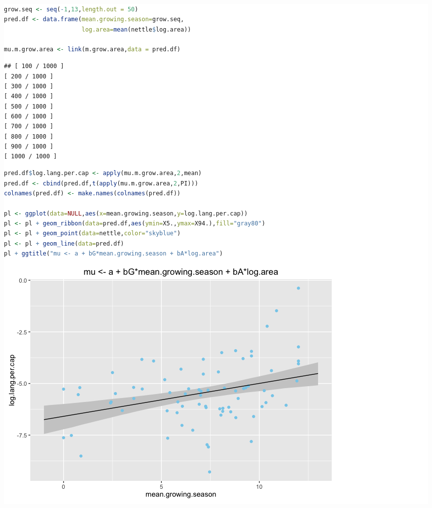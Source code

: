 ```r
grow.seq <- seq(-1,13,length.out = 50)
pred.df <- data.frame(mean.growing.season=grow.seq,
                      log.area=mean(nettle$log.area))

mu.m.grow.area <- link(m.grow.area,data = pred.df)
```

```
## [ 100 / 1000 ]
[ 200 / 1000 ]
[ 300 / 1000 ]
[ 400 / 1000 ]
[ 500 / 1000 ]
[ 600 / 1000 ]
[ 700 / 1000 ]
[ 800 / 1000 ]
[ 900 / 1000 ]
[ 1000 / 1000 ]
```

```r
pred.df$log.lang.per.cap <- apply(mu.m.grow.area,2,mean)
pred.df <- cbind(pred.df,t(apply(mu.m.grow.area,2,PI)))
colnames(pred.df) <- make.names(colnames(pred.df))

pl <- ggplot(data=NULL,aes(x=mean.growing.season,y=log.lang.per.cap))
pl <- pl + geom_ribbon(data=pred.df,aes(ymin=X5.,ymax=X94.),fill="gray80")
pl <- pl + geom_point(data=nettle,color="skyblue")
pl <- pl + geom_line(data=pred.df)
pl + ggtitle("mu <- a + bG*mean.growing.season + bA*log.area")
```

![](Chapter_7_files/figure-html/unnamed-chunk-7-1.png)
